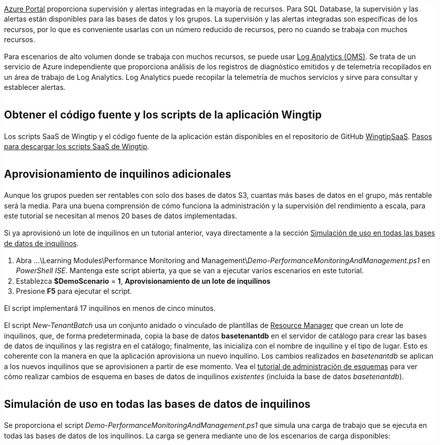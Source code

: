 [Azure Portal](https://portal.azure.com) proporciona supervisión y alertas integradas en la mayoría de recursos. Para SQL Database, la supervisión y las alertas están disponibles para las bases de datos y los grupos. La supervisión y las alertas integradas son específicas de los recursos, por lo que es conveniente usarlas con un número reducido de recursos, pero no cuando se trabaja con muchos recursos.

Para escenarios de alto volumen donde se trabaja con muchos recursos, se puede usar [Log Analytics (OMS)](sql-database-saas-tutorial-log-analytics.md). Se trata de un servicio de Azure independiente que proporciona análisis de los registros de diagnóstico emitidos y de telemetría recopilados en un área de trabajo de Log Analytics. Log Analytics puede recopilar la telemetría de muchos servicios y sirve para consultar y establecer alertas.

## <a name="get-the-wingtip-application-source-code-and-scripts"></a>Obtener el código fuente y los scripts de la aplicación Wingtip

Los scripts SaaS de Wingtip y el código fuente de la aplicación están disponibles en el repositorio de GitHub [WingtipSaaS](https://github.com/Microsoft/WingtipSaaS). [Pasos para descargar los scripts SaaS de Wingtip](sql-database-wtp-overview.md#download-and-unblock-the-wingtip-saas-scripts).

## <a name="provision-additional-tenants"></a>Aprovisionamiento de inquilinos adicionales

Aunque los grupos pueden ser rentables con solo dos bases de datos S3, cuantas más bases de datos en el grupo, más rentable será la media. Para una buena comprensión de cómo funciona la administración y la supervisión del rendimiento a escala, para este tutorial se necesitan al menos 20 bases de datos implementadas.

Si ya aprovisionó un lote de inquilinos en un tutorial anterior, vaya directamente a la sección [Simulación de uso en todas las bases de datos de inquilinos](#simulate-usage-on-all-tenant-databases).

1. Abra …\\Learning Modules\\Performance Monitoring and Management\\*Demo-PerformanceMonitoringAndManagement.ps1* en *PowerShell ISE*. Mantenga este script abierta, ya que se van a ejecutar varios escenarios en este tutorial.
1. Establezca **$DemoScenario** = **1**, **Aprovisionamiento de un lote de inquilinos**
1. Presione **F5** para ejecutar el script.

El script implementará 17 inquilinos en menos de cinco minutos.

El script *New-TenantBatch* usa un conjunto anidado o vinculado de plantillas de [Resource Manager](../azure-resource-manager/index.md) que crean un lote de inquilinos, que, de forma predeterminada, copia la base de datos **basetenantdb** en el servidor de catálogo para crear las bases de datos de inquilinos y las registra en el catálogo; finalmente, las inicializa con el nombre de inquilino y el tipo de lugar. Esto es coherente con la manera en que la aplicación aprovisiona un nuevo inquilino. Los cambios realizados en *basetenantdb* se aplican a los nuevos inquilinos que se aprovisionen a partir de ese momento. Vea el [tutorial de administración de esquemas](sql-database-saas-tutorial-schema-management.md) para ver cómo realizar cambios de esquema en bases de datos de inquilinos *existentes* (incluida la base de datos *basetenantdb*).

## <a name="simulate-usage-on-all-tenant-databases"></a>Simulación de uso en todas las bases de datos de inquilinos

Se proporciona el script *Demo-PerformanceMonitoringAndManagement.ps1* que simula una carga de trabajo que se ejecuta en todas las bases de datos de los inquilinos. La carga se genera mediante uno de los escenarios de carga disponibles:
